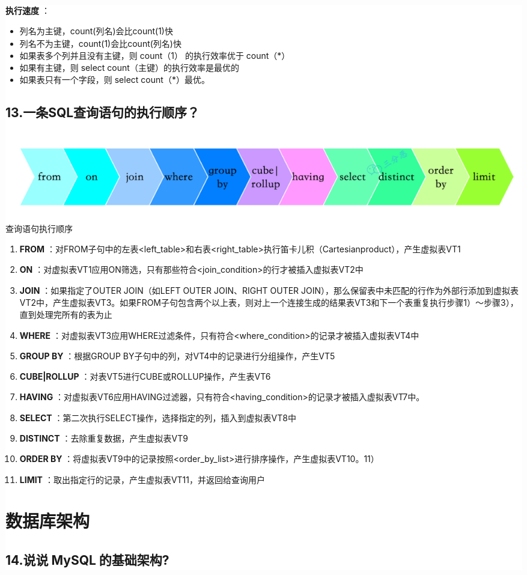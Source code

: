 **执行速度** ：

* 列名为主键，count(列名)会比count(1)快 
* 列名不为主键，count(1)会比count(列名)快 
* 如果表多个列并且没有主键，则 count（1） 的执行效率优于 count（*） 
* 如果有主键，则 select count（主键）的执行效率是最优的 
* 如果表只有一个字段，则 select count（*）最优。 

## 13.一条SQL查询语句的执行顺序？

![](images/95ce4e7d-b2e1-42f4-b830-939c6845eef0.jpg)
查询语句执行顺序

1. **FROM** ：对FROM子句中的左表<left_table>和右表<right_table>执行笛卡儿积（Cartesianproduct），产生虚拟表VT1 

2. **ON** ：对虚拟表VT1应用ON筛选，只有那些符合<join_condition>的行才被插入虚拟表VT2中 

3. **JOIN** ：如果指定了OUTER JOIN（如LEFT OUTER JOIN、RIGHT OUTER JOIN），那么保留表中未匹配的行作为外部行添加到虚拟表VT2中，产生虚拟表VT3。如果FROM子句包含两个以上表，则对上一个连接生成的结果表VT3和下一个表重复执行步骤1）～步骤3），直到处理完所有的表为止 

4. **WHERE** ：对虚拟表VT3应用WHERE过滤条件，只有符合<where_condition>的记录才被插入虚拟表VT4中 

5. **GROUP BY** ：根据GROUP BY子句中的列，对VT4中的记录进行分组操作，产生VT5 

6. **CUBE|ROLLUP** ：对表VT5进行CUBE或ROLLUP操作，产生表VT6 

7. **HAVING** ：对虚拟表VT6应用HAVING过滤器，只有符合<having_condition>的记录才被插入虚拟表VT7中。 

8. **SELECT** ：第二次执行SELECT操作，选择指定的列，插入到虚拟表VT8中 

9. **DISTINCT** ：去除重复数据，产生虚拟表VT9 

10. **ORDER BY** ：将虚拟表VT9中的记录按照<order_by_list>进行排序操作，产生虚拟表VT10。11） 

11. **LIMIT** ：取出指定行的记录，产生虚拟表VT11，并返回给查询用户 

# 数据库架构

## 14.说说 MySQL 的基础架构?
